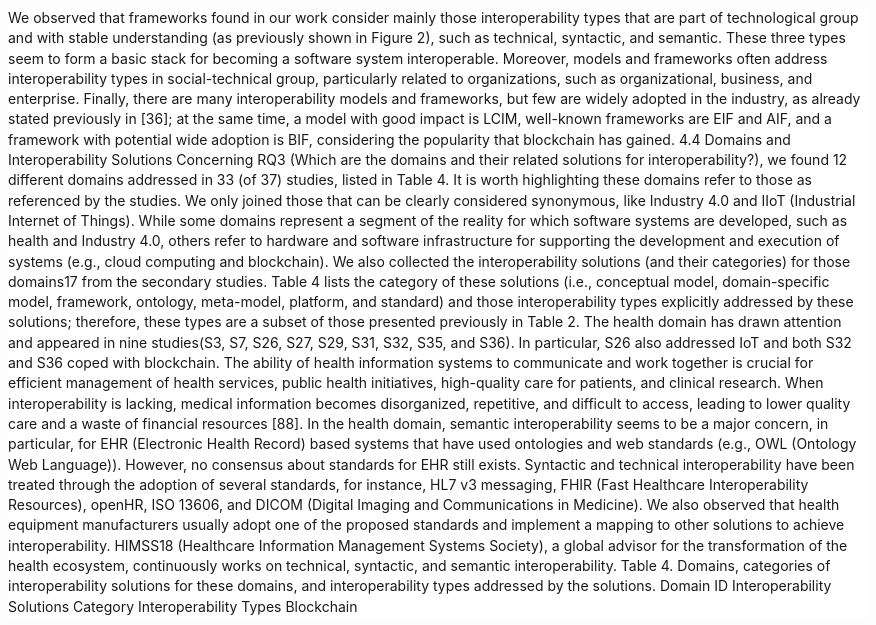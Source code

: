 We observed that frameworks found in our work consider mainly those interoperability types that are part of
technological group and with stable understanding (as previously shown in Figure 2), such as technical, syntactic, and
semantic. These three types seem to form a basic stack for becoming a software system interoperable. Moreover, models
and frameworks often address interoperability types in social-technical group, particularly related to organizations, such
as organizational, business, and enterprise. Finally, there are many interoperability models and frameworks, but few
are widely adopted in the industry, as already stated previously in [36]; at the same time, a model with good impact is
LCIM, well-known frameworks are EIF and AIF, and a framework with potential wide adoption is BIF, considering the
popularity that blockchain has gained.
4.4 Domains and Interoperability Solutions
Concerning RQ3 (Which are the domains and their related solutions for interoperability?), we found 12 different domains
addressed in 33 (of 37) studies, listed in Table 4. It is worth highlighting these domains refer to those as referenced by the
studies. We only joined those that can be clearly considered synonymous, like Industry 4.0 and IIoT (Industrial Internet
of Things). While some domains represent a segment of the reality for which software systems are developed, such
as health and Industry 4.0, others refer to hardware and software infrastructure for supporting the development and
execution of systems (e.g., cloud computing and blockchain). We also collected the interoperability solutions (and their
categories) for those domains17 from the secondary studies. Table 4 lists the category of these solutions (i.e., conceptual
model, domain-specific model, framework, ontology, meta-model, platform, and standard) and those interoperability
types explicitly addressed by these solutions; therefore, these types are a subset of those presented previously in Table 2.
The health domain has drawn attention and appeared in nine studies(S3, S7, S26, S27, S29, S31, S32, S35, and S36). In
particular, S26 also addressed IoT and both S32 and S36 coped with blockchain. The ability of health information systems
to communicate and work together is crucial for efficient management of health services, public health initiatives,
high-quality care for patients, and clinical research. When interoperability is lacking, medical information becomes
disorganized, repetitive, and difficult to access, leading to lower quality care and a waste of financial resources [88]. In
the health domain, semantic interoperability seems to be a major concern, in particular, for EHR (Electronic Health
Record) based systems that have used ontologies and web standards (e.g., OWL (Ontology Web Language)). However,
no consensus about standards for EHR still exists. Syntactic and technical interoperability have been treated through
the adoption of several standards, for instance, HL7 v3 messaging, FHIR (Fast Healthcare Interoperability Resources),
openHR, ISO 13606, and DICOM (Digital Imaging and Communications in Medicine). We also observed that health
equipment manufacturers usually adopt one of the proposed standards and implement a mapping to other solutions
to achieve interoperability. HIMSS18 (Healthcare Information Management Systems Society), a global advisor for the
transformation of the health ecosystem, continuously works on technical, syntactic, and semantic interoperability.
Table 4. Domains, categories of interoperability solutions for these domains, and interoperability types addressed by the solutions.
Domain ID Interoperability Solutions Category Interoperability Types
Blockchain